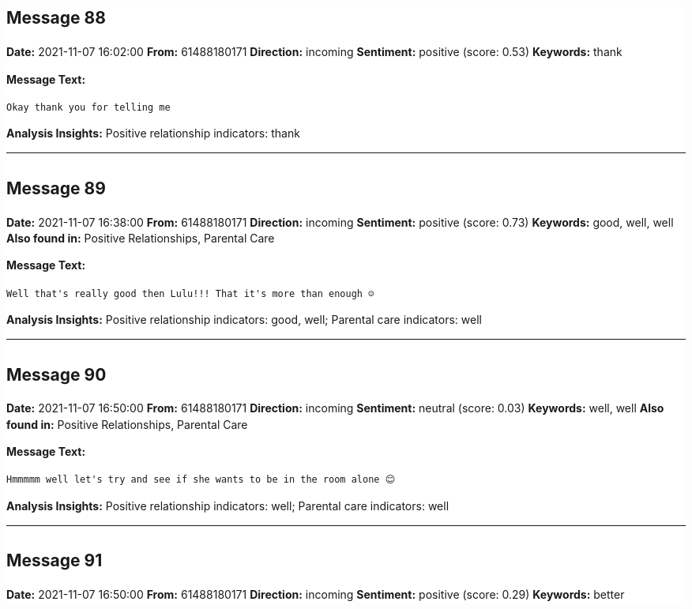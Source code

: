 ## Message 88

**Date:** 2021-11-07 16:02:00
**From:** 61488180171
**Direction:** incoming
**Sentiment:** positive (score: 0.53)
**Keywords:** thank

**Message Text:**
```
Okay thank you for telling me 
```

**Analysis Insights:** Positive relationship indicators: thank

---
## Message 89

**Date:** 2021-11-07 16:38:00
**From:** 61488180171
**Direction:** incoming
**Sentiment:** positive (score: 0.73)
**Keywords:** good, well, well
**Also found in:** Positive Relationships, Parental Care

**Message Text:**
```
Well that's really good then Lulu!!! That it's more than enough ☺️
```

**Analysis Insights:** Positive relationship indicators: good, well; Parental care indicators: well

---
## Message 90

**Date:** 2021-11-07 16:50:00
**From:** 61488180171
**Direction:** incoming
**Sentiment:** neutral (score: 0.03)
**Keywords:** well, well
**Also found in:** Positive Relationships, Parental Care

**Message Text:**
```
Hmmmmm well let's try and see if she wants to be in the room alone 😊
```

**Analysis Insights:** Positive relationship indicators: well; Parental care indicators: well

---
## Message 91

**Date:** 2021-11-07 16:50:00
**From:** 61488180171
**Direction:** incoming
**Sentiment:** positive (score: 0.29)
**Keywords:** better
